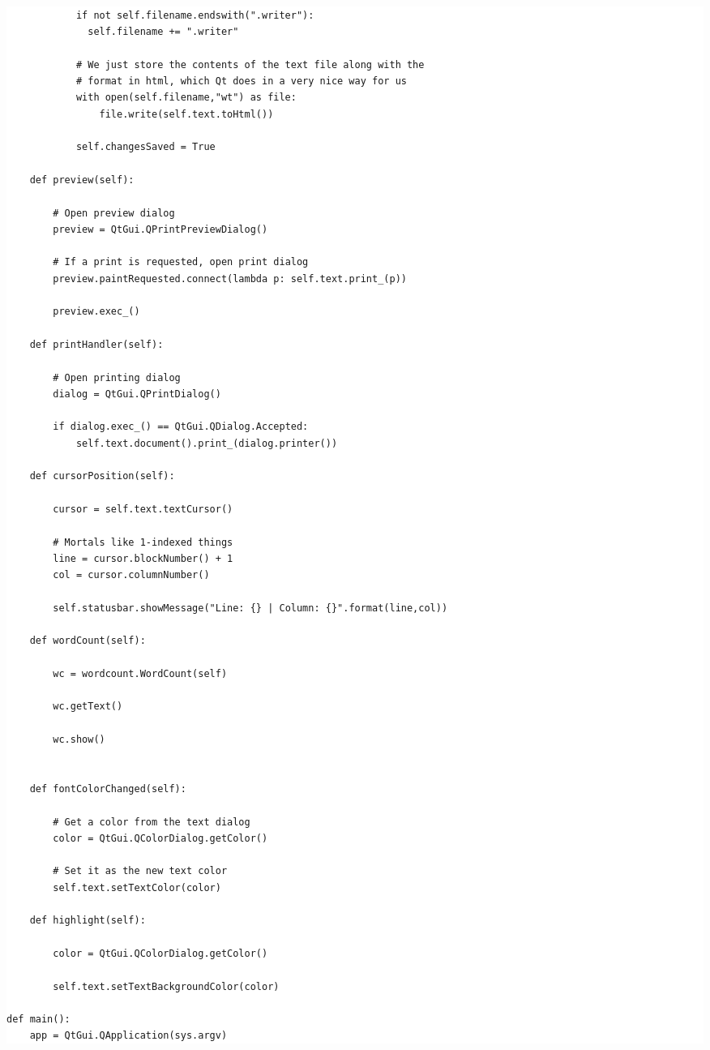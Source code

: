 ```
            if not self.filename.endswith(".writer"):
              self.filename += ".writer"

            # We just store the contents of the text file along with the
            # format in html, which Qt does in a very nice way for us
            with open(self.filename,"wt") as file:
                file.write(self.text.toHtml())

            self.changesSaved = True

    def preview(self):

        # Open preview dialog
        preview = QtGui.QPrintPreviewDialog()

        # If a print is requested, open print dialog
        preview.paintRequested.connect(lambda p: self.text.print_(p))

        preview.exec_()

    def printHandler(self):

        # Open printing dialog
        dialog = QtGui.QPrintDialog()

        if dialog.exec_() == QtGui.QDialog.Accepted:
            self.text.document().print_(dialog.printer())

    def cursorPosition(self):

        cursor = self.text.textCursor()

        # Mortals like 1-indexed things
        line = cursor.blockNumber() + 1
        col = cursor.columnNumber()

        self.statusbar.showMessage("Line: {} | Column: {}".format(line,col))

    def wordCount(self):

        wc = wordcount.WordCount(self)

        wc.getText()

        wc.show()


    def fontColorChanged(self):

        # Get a color from the text dialog
        color = QtGui.QColorDialog.getColor()

        # Set it as the new text color
        self.text.setTextColor(color)

    def highlight(self):

        color = QtGui.QColorDialog.getColor()

        self.text.setTextBackgroundColor(color)

def main():
    app = QtGui.QApplication(sys.argv)
```